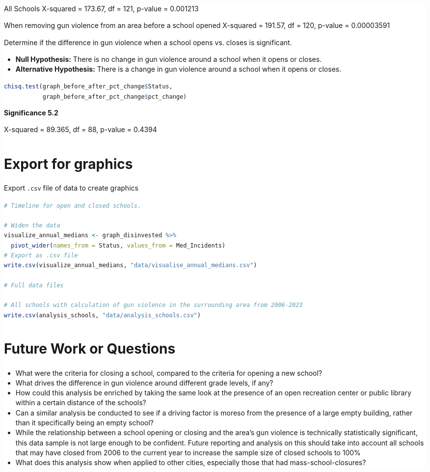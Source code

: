 All Schools X-squared = 173.67, df = 121, p-value = 0.001213

When removing gun violence from an area before a school opened X-squared
= 191.57, df = 120, p-value = 0.00003591

Determine if the difference in gun violence when a school opens
vs. closes is significant.

-   **Null Hypothesis:** There is no change in gun violence around a
    school when it opens or closes.
-   **Alternative Hypothesis:** There is a change in gun violence around
    a school when it opens or closes.

``` r
chisq.test(graph_before_after_pct_change$Status,
           graph_before_after_pct_change$pct_change)
```

**Significance 5.2**

X-squared = 89.365, df = 88, p-value = 0.4394

# Export for graphics

Export `.csv` file of data to create graphics

``` r
# Timeline for open and closed schools.

# Widen the data
visualize_annual_medians <- graph_disinvested %>%
  pivot_wider(names_from = Status, values_from = Med_Incidents)
# Export as .csv file
write.csv(visualize_annual_medians, "data/visualise_annual_medians.csv")

# Full data files

# All schools with calculation of gun violence in the surrounding area from 2006-2023
write.csv(analysis_schools, "data/analysis_schools.csv")
```

# Future Work or Questions

-   What were the criteria for closing a school, compared to the
    criteria for opening a new school?
-   What drives the difference in gun violence around different grade
    levels, if any?
-   How could this analysis be enriched by taking the same look at the
    presence of an open recreation center or public library within a
    certain distance of the schools?
-   Can a similar analysis be conducted to see if a driving factor is
    moreso from the presence of a large empty building, rather than it
    specifically being an empty school?
-   While the relationship between a school opening or closing and the
    area’s gun violence is technically statistically significant, this
    data sample is not large enough to be confident. Future reporting
    and analysis on this should take into account all schools that may
    have closed from 2006 to the current year to increase the sample
    size of closed schools to 100%
-   What does this analysis show when applied to other cities,
    especially those that had mass-school-closures?
